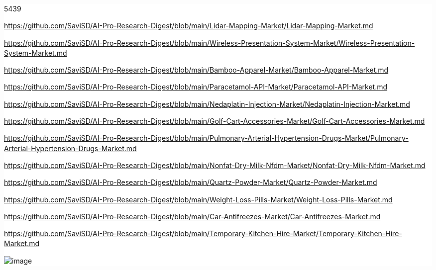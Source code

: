 5439</p><p><a href="https://github.com/SaviSD/AI-Pro-Research-Digest/blob/main/Lidar-Mapping-Market/Lidar-Mapping-Market.md">https://github.com/SaviSD/AI-Pro-Research-Digest/blob/main/Lidar-Mapping-Market/Lidar-Mapping-Market.md</a></p><p><a href="https://github.com/SaviSD/AI-Pro-Research-Digest/blob/main/Wireless-Presentation-System-Market/Wireless-Presentation-System-Market.md">https://github.com/SaviSD/AI-Pro-Research-Digest/blob/main/Wireless-Presentation-System-Market/Wireless-Presentation-System-Market.md</a></p><p><a href="https://github.com/SaviSD/AI-Pro-Research-Digest/blob/main/Bamboo-Apparel-Market/Bamboo-Apparel-Market.md">https://github.com/SaviSD/AI-Pro-Research-Digest/blob/main/Bamboo-Apparel-Market/Bamboo-Apparel-Market.md</a></p><p><a href="https://github.com/SaviSD/AI-Pro-Research-Digest/blob/main/Paracetamol-API-Market/Paracetamol-API-Market.md">https://github.com/SaviSD/AI-Pro-Research-Digest/blob/main/Paracetamol-API-Market/Paracetamol-API-Market.md</a></p><p><a href="https://github.com/SaviSD/AI-Pro-Research-Digest/blob/main/Nedaplatin-Injection-Market/Nedaplatin-Injection-Market.md">https://github.com/SaviSD/AI-Pro-Research-Digest/blob/main/Nedaplatin-Injection-Market/Nedaplatin-Injection-Market.md</a></p><p><a href="https://github.com/SaviSD/AI-Pro-Research-Digest/blob/main/Golf-Cart-Accessories-Market/Golf-Cart-Accessories-Market.md">https://github.com/SaviSD/AI-Pro-Research-Digest/blob/main/Golf-Cart-Accessories-Market/Golf-Cart-Accessories-Market.md</a></p><p><a href="https://github.com/SaviSD/AI-Pro-Research-Digest/blob/main/Pulmonary-Arterial-Hypertension-Drugs-Market/Pulmonary-Arterial-Hypertension-Drugs-Market.md">https://github.com/SaviSD/AI-Pro-Research-Digest/blob/main/Pulmonary-Arterial-Hypertension-Drugs-Market/Pulmonary-Arterial-Hypertension-Drugs-Market.md</a></p><p><a href="https://github.com/SaviSD/AI-Pro-Research-Digest/blob/main/Nonfat-Dry-Milk-Nfdm-Market/Nonfat-Dry-Milk-Nfdm-Market.md">https://github.com/SaviSD/AI-Pro-Research-Digest/blob/main/Nonfat-Dry-Milk-Nfdm-Market/Nonfat-Dry-Milk-Nfdm-Market.md</a></p><p><a href="https://github.com/SaviSD/AI-Pro-Research-Digest/blob/main/Quartz-Powder-Market/Quartz-Powder-Market.md">https://github.com/SaviSD/AI-Pro-Research-Digest/blob/main/Quartz-Powder-Market/Quartz-Powder-Market.md</a></p><p><a href="https://github.com/SaviSD/AI-Pro-Research-Digest/blob/main/Weight-Loss-Pills-Market/Weight-Loss-Pills-Market.md">https://github.com/SaviSD/AI-Pro-Research-Digest/blob/main/Weight-Loss-Pills-Market/Weight-Loss-Pills-Market.md</a></p><p><a href="https://github.com/SaviSD/AI-Pro-Research-Digest/blob/main/Car-Antifreezes-Market/Car-Antifreezes-Market.md">https://github.com/SaviSD/AI-Pro-Research-Digest/blob/main/Car-Antifreezes-Market/Car-Antifreezes-Market.md</a></p><p><a href="https://github.com/SaviSD/AI-Pro-Research-Digest/blob/main/Temporary-Kitchen-Hire-Market/Temporary-Kitchen-Hire-Market.md">https://github.com/SaviSD/AI-Pro-Research-Digest/blob/main/Temporary-Kitchen-Hire-Market/Temporary-Kitchen-Hire-Market.md</a></p>
![image](https://github.com/user-attachments/assets/b80c489e-e918-4755-8bfe-920524b53cac)
